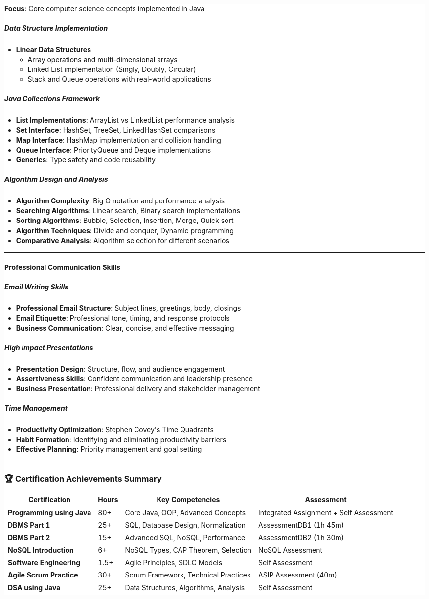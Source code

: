 **Focus**: Core computer science concepts implemented in Java

##### **Data Structure Implementation**
- **Linear Data Structures**
  - Array operations and multi-dimensional arrays
  - Linked List implementation (Singly, Doubly, Circular)
  - Stack and Queue operations with real-world applications

##### **Java Collections Framework**
- **List Implementations**: ArrayList vs LinkedList performance analysis
- **Set Interface**: HashSet, TreeSet, LinkedHashSet comparisons
- **Map Interface**: HashMap implementation and collision handling
- **Queue Interface**: PriorityQueue and Deque implementations
- **Generics**: Type safety and code reusability

##### **Algorithm Design and Analysis**
- **Algorithm Complexity**: Big O notation and performance analysis
- **Searching Algorithms**: Linear search, Binary search implementations
- **Sorting Algorithms**: Bubble, Selection, Insertion, Merge, Quick sort
- **Algorithm Techniques**: Divide and conquer, Dynamic programming
- **Comparative Analysis**: Algorithm selection for different scenarios

---

#### **Professional Communication Skills**

##### **Email Writing Skills**
- **Professional Email Structure**: Subject lines, greetings, body, closings
- **Email Etiquette**: Professional tone, timing, and response protocols
- **Business Communication**: Clear, concise, and effective messaging

##### **High Impact Presentations**
- **Presentation Design**: Structure, flow, and audience engagement
- **Assertiveness Skills**: Confident communication and leadership presence
- **Business Presentation**: Professional delivery and stakeholder management

##### **Time Management**
- **Productivity Optimization**: Stephen Covey's Time Quadrants
- **Habit Formation**: Identifying and eliminating productivity barriers
- **Effective Planning**: Priority management and goal setting

---

### 🏆 **Certification Achievements Summary**

| Certification | Hours | Key Competencies | Assessment |
|---------------|-------|------------------|------------|
| **Programming using Java** | 80+ | Core Java, OOP, Advanced Concepts | Integrated Assignment + Self Assessment |
| **DBMS Part 1** | 25+ | SQL, Database Design, Normalization | AssessmentDB1 (1h 45m) |
| **DBMS Part 2** | 15+ | Advanced SQL, NoSQL, Performance | AssessmentDB2 (1h 30m) |
| **NoSQL Introduction** | 6+ | NoSQL Types, CAP Theorem, Selection | NoSQL Assessment |
| **Software Engineering** | 1.5+ | Agile Principles, SDLC Models | Self Assessment |
| **Agile Scrum Practice** | 30+ | Scrum Framework, Technical Practices | ASIP Assessment (40m) |
| **DSA using Java** | 25+ | Data Structures, Algorithms, Analysis | Self Assessment |
